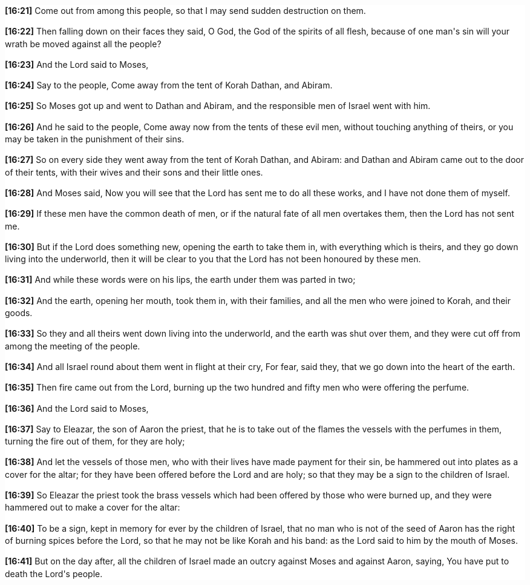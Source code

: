 **[16:21]** Come out from among this people, so that I may send sudden destruction on them.

**[16:22]** Then falling down on their faces they said, O God, the God of the spirits of all flesh, because of one man's sin will your wrath be moved against all the people?

**[16:23]** And the Lord said to Moses,

**[16:24]** Say to the people, Come away from the tent of Korah Dathan, and Abiram.

**[16:25]** So Moses got up and went to Dathan and Abiram, and the responsible men of Israel went with him.

**[16:26]** And he said to the people, Come away now from the tents of these evil men, without touching anything of theirs, or you may be taken in the punishment of their sins.

**[16:27]** So on every side they went away from the tent of Korah Dathan, and Abiram: and Dathan and Abiram came out to the door of their tents, with their wives and their sons and their little ones.

**[16:28]** And Moses said, Now you will see that the Lord has sent me to do all these works, and I have not done them of myself.

**[16:29]** If these men have the common death of men, or if the natural fate of all men overtakes them, then the Lord has not sent me.

**[16:30]** But if the Lord does something new, opening the earth to take them in, with everything which is theirs, and they go down living into the underworld, then it will be clear to you that the Lord has not been honoured by these men.

**[16:31]** And while these words were on his lips, the earth under them was parted in two;

**[16:32]** And the earth, opening her mouth, took them in, with their families, and all the men who were joined to Korah, and their goods.

**[16:33]** So they and all theirs went down living into the underworld, and the earth was shut over them, and they were cut off from among the meeting of the people.

**[16:34]** And all Israel round about them went in flight at their cry, For fear, said they, that we go down into the heart of the earth.

**[16:35]** Then fire came out from the Lord, burning up the two hundred and fifty men who were offering the perfume.

**[16:36]** And the Lord said to Moses,

**[16:37]** Say to Eleazar, the son of Aaron the priest, that he is to take out of the flames the vessels with the perfumes in them, turning the fire out of them, for they are holy;

**[16:38]** And let the vessels of those men, who with their lives have made payment for their sin, be hammered out into plates as a cover for the altar; for they have been offered before the Lord and are holy; so that they may be a sign to the children of Israel.

**[16:39]** So Eleazar the priest took the brass vessels which had been offered by those who were burned up, and they were hammered out to make a cover for the altar:

**[16:40]** To be a sign, kept in memory for ever by the children of Israel, that no man who is not of the seed of Aaron has the right of burning spices before the Lord, so that he may not be like Korah and his band: as the Lord said to him by the mouth of Moses.

**[16:41]** But on the day after, all the children of Israel made an outcry against Moses and against Aaron, saying, You have put to death the Lord's people.
